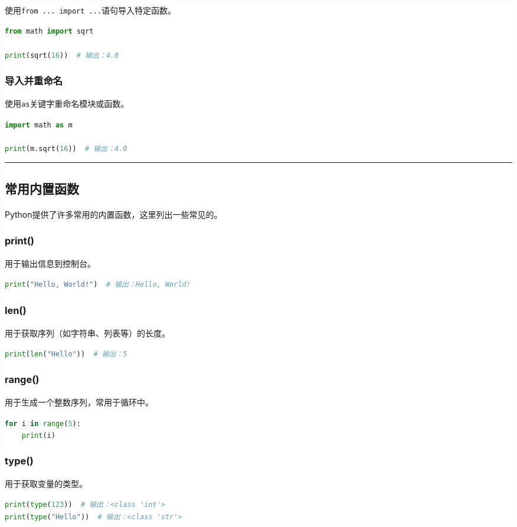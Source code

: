 使用`from ... import ...`语句导入特定函数。

```python
from math import sqrt

print(sqrt(16))  # 输出：4.0
```

### 导入并重命名

使用`as`关键字重命名模块或函数。

```python
import math as m

print(m.sqrt(16))  # 输出：4.0
```

---

## 常用内置函数

Python提供了许多常用的内置函数，这里列出一些常见的。

### print()

用于输出信息到控制台。

```python
print("Hello, World!")  # 输出：Hello, World!
```

### len()

用于获取序列（如字符串、列表等）的长度。

```python
print(len("Hello"))  # 输出：5
```

### range()

用于生成一个整数序列，常用于循环中。

```python
for i in range(5):
    print(i)
```

### type()

用于获取变量的类型。

```python
print(type(123))  # 输出：<class 'int'>
print(type("Hello"))  # 输出：<class 'str'>
```
